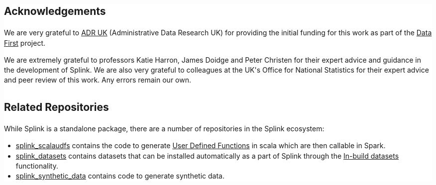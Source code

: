 ## Acknowledgements

We are very grateful to [ADR UK](https://www.adruk.org/) (Administrative Data Research UK) for providing the initial funding for this work as part of the [Data First](https://www.adruk.org/our-work/browse-all-projects/data-first-harnessing-the-potential-of-linked-administrative-data-for-the-justice-system-169/) project.

We are extremely grateful to professors Katie Harron, James Doidge and Peter Christen for their expert advice and guidance in the development of Splink. We are also very grateful to colleagues at the UK's Office for National Statistics for their expert advice and peer review of this work. Any errors remain our own.

## Related Repositories

While Splink is a standalone package, there are a number of repositories in the Splink ecosystem:


- [splink_scalaudfs](https://github.com/moj-analytical-services/splink_scalaudfs) contains the code to generate [User Defined Functions](https://moj-analytical-services.github.io/splink/dev_guides/udfs.html#spark) in scala which are then callable in Spark.
- [splink_datasets](https://github.com/moj-analytical-services/splink_datasets) contains datasets that can be installed automatically as a part of Splink through the [In-build datasets](https://moj-analytical-services.github.io/splink/datasets.html) functionality.
- [splink_synthetic_data](https://github.com/moj-analytical-services/splink_synthetic_data) contains code to generate synthetic data.
